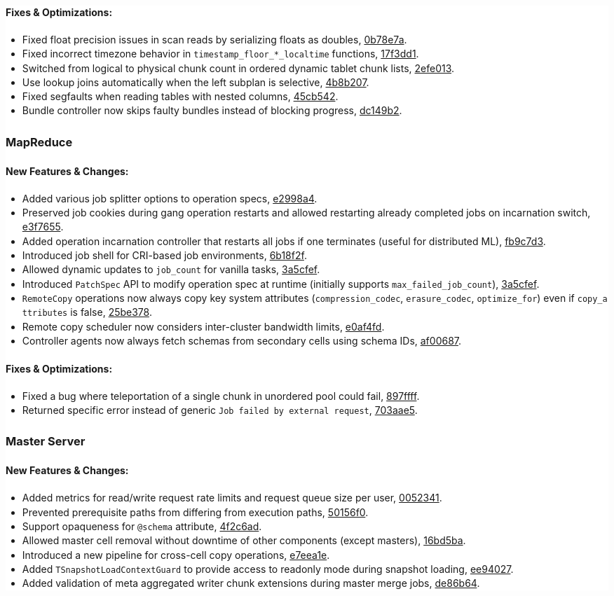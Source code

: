 #### Fixes & Optimizations:
- Fixed float precision issues in scan reads by serializing floats as doubles, [0b78e7a](https://github.com/ytsaurus/ytsaurus/commit/0b78e7ad5b4a4ec48ece1f92501172bbeff8ec6d).
- Fixed incorrect timezone behavior in `timestamp_floor_*_localtime` functions, [17f3dd1](https://github.com/ytsaurus/ytsaurus/commit/17f3dd1debf37d5b2a0222cf3d906b40e523ae12).
- Switched from logical to physical chunk count in ordered dynamic tablet chunk lists, [2efe013](https://github.com/ytsaurus/ytsaurus/commit/2efe013a9ba51a105c3ce490b6cffdcdcc415c36).
- Use lookup joins automatically when the left subplan is selective, [4b8b207](https://github.com/ytsaurus/ytsaurus/commit/4b8b207a6ea179d480bc05f5478a226d31c3da99).
- Fixed segfaults when reading tables with nested columns, [45cb542](https://github.com/ytsaurus/ytsaurus/commit/45cb542f8c883e7d559fee880065ddc5abde2e34).
- Bundle controller now skips faulty bundles instead of blocking progress, [dc149b2](https://github.com/ytsaurus/ytsaurus/commit/dc149b27843635d16d2416f09a21ffba8b4de702).

### MapReduce

#### New Features & Changes:
- Added various job splitter options to operation specs, [e2998a4](https://github.com/ytsaurus/ytsaurus/commit/e2998a41e1794bfc139709f1df6cfd282cf82e33).
- Preserved job cookies during gang operation restarts and allowed restarting already completed jobs on incarnation switch, [e3f7655](https://github.com/ytsaurus/ytsaurus/commit/e3f7655698256ea6c257171d17ba8af7f130a299).
- Added operation incarnation controller that restarts all jobs if one terminates (useful for distributed ML), [fb9c7d3](https://github.com/ytsaurus/ytsaurus/commit/fb9c7d3d97563cb4e7d8d80270fe1be4739606d3).
- Introduced job shell for CRI-based job environments, [6b18f2f](https://github.com/ytsaurus/ytsaurus/commit/6b18f2f3d836bc63e6e89d44dcce328a5bc2d958).
- Allowed dynamic updates to `job_count` for vanilla tasks, [3a5cfef](https://github.com/ytsaurus/ytsaurus/commit/3a5cfef7f0a2a87cd5b48637d03467dc49f82f91).
- Introduced `PatchSpec` API to modify operation spec at runtime (initially supports `max_failed_job_count`), [3a5cfef](https://github.com/ytsaurus/ytsaurus/commit/3a5cfef7f0a2a87cd5b48637d03467dc49f82f91).
- `RemoteCopy` operations now always copy key system attributes (`compression_codec`, `erasure_codec`, `optimize_for`) even if `copy_attributes` is false, [25be378](https://github.com/ytsaurus/ytsaurus/commit/25be3785e95e49e1639ccef1ff49fc7077f1e1c7).
- Remote copy scheduler now considers inter-cluster bandwidth limits, [e0af4fd](https://github.com/ytsaurus/ytsaurus/commit/e0af4fdbdea4fcab2561b803364f153078195223).
- Controller agents now always fetch schemas from secondary cells using schema IDs, [af00687](https://github.com/ytsaurus/ytsaurus/commit/af0068716ea05530aade3474f15e59c7b2ab9d16).

#### Fixes & Optimizations:
- Fixed a bug where teleportation of a single chunk in unordered pool could fail, [897ffff](https://github.com/ytsaurus/ytsaurus/commit/897ffff6c1ed4f7d21d52b3fb456ff8fa8b7023b).
- Returned specific error instead of generic `Job failed by external request`, [703aae5](https://github.com/ytsaurus/ytsaurus/commit/703aae58eb1b2a515c2aa9e49d4e9ae63bc3a39e).

### Master Server

#### New Features & Changes:
- Added metrics for read/write request rate limits and request queue size per user, [0052341](https://github.com/ytsaurus/ytsaurus/commit/0052341c563cc3c9eb2a3bdca11aaf7d36eabce4).
- Prevented prerequisite paths from differing from execution paths, [50156f0](https://github.com/ytsaurus/ytsaurus/commit/50156f0aa5382824a725ab27d3d1b2dc6210293b).
- Support opaqueness for `@schema` attribute, [4f2c6ad](https://github.com/ytsaurus/ytsaurus/commit/4f2c6ad11f2bc951642546e33b790705911cee3d).
- Allowed master cell removal without downtime of other components (except masters), [16bd5ba](https://github.com/ytsaurus/ytsaurus/commit/16bd5baf39e018085f42d8776dffefe16e648d27).
- Introduced a new pipeline for cross-cell copy operations, [e7eea1e](https://github.com/ytsaurus/ytsaurus/commit/e7eea1ed49fb49d12d64639161e33943a4e06fa4).
- Added `TSnapshotLoadContextGuard` to provide access to readonly mode during snapshot loading, [ee94027](https://github.com/ytsaurus/ytsaurus/commit/ee9402746c38adf4b23d5166cc4f41fdc01c4f20).
- Added validation of meta aggregated writer chunk extensions during master merge jobs, [de86b64](https://github.com/ytsaurus/ytsaurus/commit/de86b64ca13ed72993e83e5e6bccedcb25fff0ef).